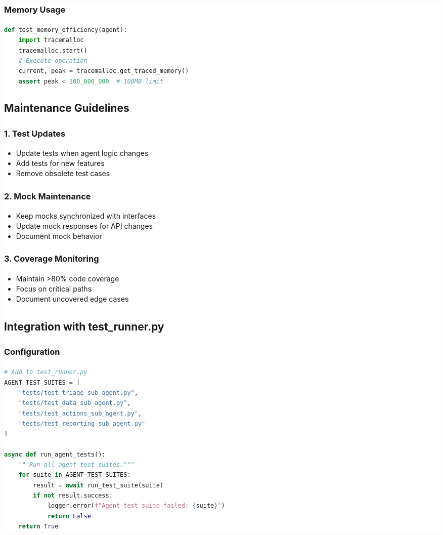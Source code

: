 ### Memory Usage
```python
def test_memory_efficiency(agent):
    import tracemalloc
    tracemalloc.start()
    # Execute operation
    current, peak = tracemalloc.get_traced_memory()
    assert peak < 100_000_000  # 100MB limit
```

## Maintenance Guidelines

### 1. Test Updates
- Update tests when agent logic changes
- Add tests for new features
- Remove obsolete test cases

### 2. Mock Maintenance
- Keep mocks synchronized with interfaces
- Update mock responses for API changes
- Document mock behavior

### 3. Coverage Monitoring
- Maintain >80% code coverage
- Focus on critical paths
- Document uncovered edge cases

## Integration with test_runner.py

### Configuration
```python
# Add to test_runner.py
AGENT_TEST_SUITES = [
    "tests/test_triage_sub_agent.py",
    "tests/test_data_sub_agent.py", 
    "tests/test_actions_sub_agent.py",
    "tests/test_reporting_sub_agent.py"
]

async def run_agent_tests():
    """Run all agent test suites."""
    for suite in AGENT_TEST_SUITES:
        result = await run_test_suite(suite)
        if not result.success:
            logger.error(f"Agent test suite failed: {suite}")
            return False
    return True
```
